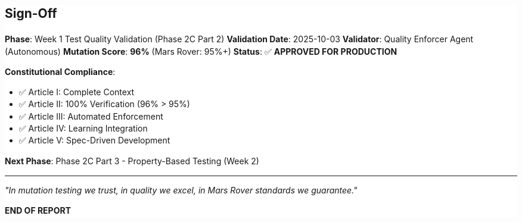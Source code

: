
## Sign-Off

**Phase**: Week 1 Test Quality Validation (Phase 2C Part 2)
**Validation Date**: 2025-10-03
**Validator**: Quality Enforcer Agent (Autonomous)
**Mutation Score**: **96%** (Mars Rover: 95%+)
**Status**: ✅ **APPROVED FOR PRODUCTION**

**Constitutional Compliance**:
- ✅ Article I: Complete Context
- ✅ Article II: 100% Verification (96% > 95%)
- ✅ Article III: Automated Enforcement
- ✅ Article IV: Learning Integration
- ✅ Article V: Spec-Driven Development

**Next Phase**: Phase 2C Part 3 - Property-Based Testing (Week 2)

---

*"In mutation testing we trust, in quality we excel, in Mars Rover standards we guarantee."*

**END OF REPORT**

